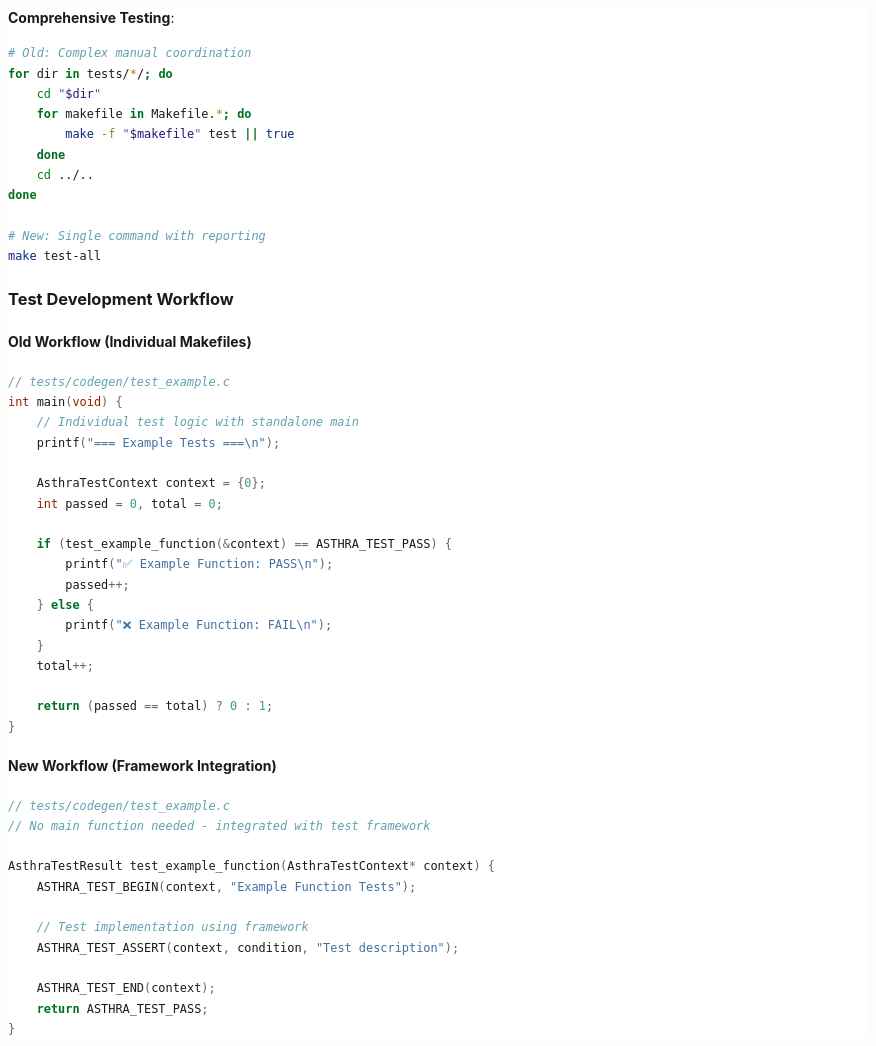 **Comprehensive Testing**:
```bash
# Old: Complex manual coordination
for dir in tests/*/; do
    cd "$dir"
    for makefile in Makefile.*; do
        make -f "$makefile" test || true
    done
    cd ../..
done

# New: Single command with reporting
make test-all
```

### Test Development Workflow

#### Old Workflow (Individual Makefiles)
```c
// tests/codegen/test_example.c
int main(void) {
    // Individual test logic with standalone main
    printf("=== Example Tests ===\n");
    
    AsthraTestContext context = {0};
    int passed = 0, total = 0;
    
    if (test_example_function(&context) == ASTHRA_TEST_PASS) {
        printf("✅ Example Function: PASS\n");
        passed++;
    } else {
        printf("❌ Example Function: FAIL\n");
    }
    total++;
    
    return (passed == total) ? 0 : 1;
}
```

#### New Workflow (Framework Integration)
```c
// tests/codegen/test_example.c
// No main function needed - integrated with test framework

AsthraTestResult test_example_function(AsthraTestContext* context) {
    ASTHRA_TEST_BEGIN(context, "Example Function Tests");
    
    // Test implementation using framework
    ASTHRA_TEST_ASSERT(context, condition, "Test description");
    
    ASTHRA_TEST_END(context);
    return ASTHRA_TEST_PASS;
}
```
